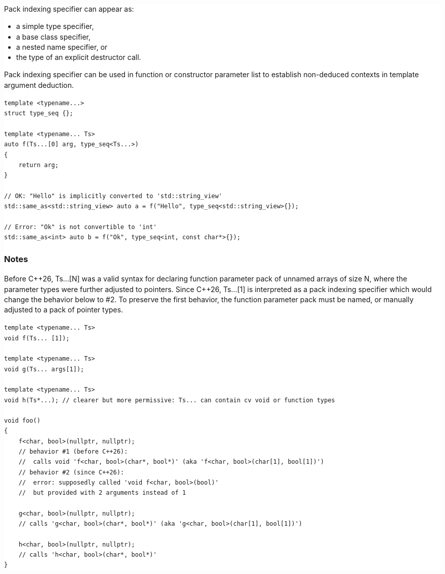 Pack indexing specifier can appear as:

- a simple type specifier,
- a base class specifier,
- a nested name specifier, or
- the type of an explicit destructor call.

Pack indexing specifier can be used in function or constructor parameter list to establish non-deduced contexts in template argument deduction.

```
template <typename...>
struct type_seq {};
 
template <typename... Ts>
auto f(Ts...[0] arg, type_seq<Ts...>)
{
    return arg;
}
 
// OK: "Hello" is implicitly converted to 'std::string_view'
std::same_as<std::string_view> auto a = f("Hello", type_seq<std::string_view>{});
 
// Error: "Ok" is not convertible to 'int'
std::same_as<int> auto b = f("Ok", type_seq<int, const char*>{});

```

### Notes

Before C++26, Ts...[N] was a valid syntax for declaring function parameter pack of unnamed arrays of size N, where the parameter types were further adjusted to pointers. Since C++26, Ts...[1] is interpreted as a pack indexing specifier which would change the behavior below to #2. To preserve the first behavior, the function parameter pack must be named, or manually adjusted to a pack of pointer types.

```
template <typename... Ts>
void f(Ts... [1]);
 
template <typename... Ts>
void g(Ts... args[1]);
 
template <typename... Ts>
void h(Ts*...); // clearer but more permissive: Ts... can contain cv void or function types
 
void foo() 
{
    f<char, bool>(nullptr, nullptr);
    // behavior #1 (before C++26):
    //  calls void 'f<char, bool>(char*, bool*)' (aka 'f<char, bool>(char[1], bool[1])')
    // behavior #2 (since C++26): 
    //  error: supposedly called 'void f<char, bool>(bool)'
    //  but provided with 2 arguments instead of 1
 
    g<char, bool>(nullptr, nullptr);
    // calls 'g<char, bool>(char*, bool*)' (aka 'g<char, bool>(char[1], bool[1])')
 
    h<char, bool>(nullptr, nullptr);
    // calls 'h<char, bool>(char*, bool*)'
}

```

